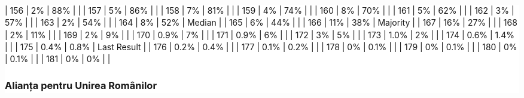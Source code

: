 | 156 | 2% | 88% |  |
| 157 | 5% | 86% |  |
| 158 | 7% | 81% |  |
| 159 | 4% | 74% |  |
| 160 | 8% | 70% |  |
| 161 | 5% | 62% |  |
| 162 | 3% | 57% |  |
| 163 | 2% | 54% |  |
| 164 | 8% | 52% | Median |
| 165 | 6% | 44% |  |
| 166 | 11% | 38% | Majority |
| 167 | 16% | 27% |  |
| 168 | 2% | 11% |  |
| 169 | 2% | 9% |  |
| 170 | 0.9% | 7% |  |
| 171 | 0.9% | 6% |  |
| 172 | 3% | 5% |  |
| 173 | 1.0% | 2% |  |
| 174 | 0.6% | 1.4% |  |
| 175 | 0.4% | 0.8% | Last Result |
| 176 | 0.2% | 0.4% |  |
| 177 | 0.1% | 0.2% |  |
| 178 | 0% | 0.1% |  |
| 179 | 0% | 0.1% |  |
| 180 | 0% | 0.1% |  |
| 181 | 0% | 0% |  |

### Alianța pentru Unirea Românilor
